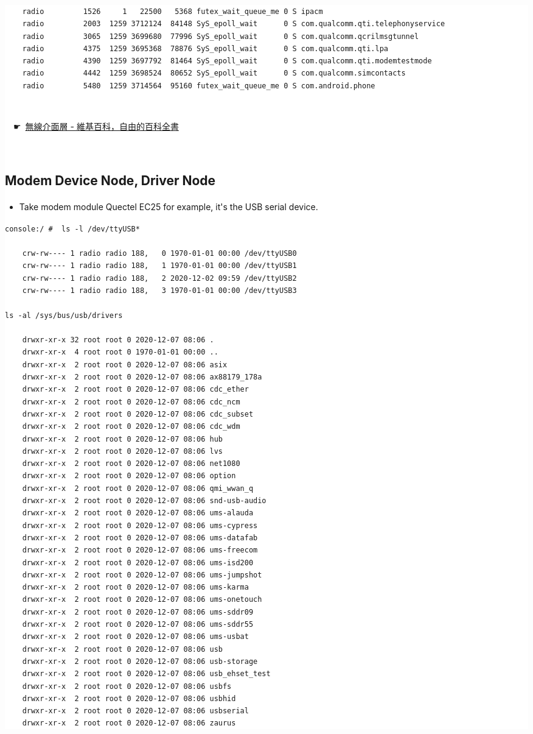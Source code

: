 ```console
    radio         1526     1   22500   5368 futex_wait_queue_me 0 S ipacm
    radio         2003  1259 3712124  84148 SyS_epoll_wait      0 S com.qualcomm.qti.telephonyservice
    radio         3065  1259 3699680  77996 SyS_epoll_wait      0 S com.qualcomm.qcrilmsgtunnel
    radio         4375  1259 3695368  78876 SyS_epoll_wait      0 S com.qualcomm.qti.lpa
    radio         4390  1259 3697792  81464 SyS_epoll_wait      0 S com.qualcomm.qti.modemtestmode
    radio         4442  1259 3698524  80652 SyS_epoll_wait      0 S com.qualcomm.simcontacts
    radio         5480  1259 3714564  95160 futex_wait_queue_me 0 S com.android.phone
```

</br>

&emsp;☛&ensp;[無線介面層 - 維基百科，自由的百科全書](https://zh.wikipedia.org/wiki/%E7%84%A1%E7%B7%9A%E4%BB%8B%E9%9D%A2%E5%B1%A4)

<br>


## Modem Device Node, Driver Node

- Take modem module Quectel EC25 for example, it's the USB serial device.

```console
console:/ #  ls -l /dev/ttyUSB*

	crw-rw---- 1 radio radio 188,   0 1970-01-01 00:00 /dev/ttyUSB0
	crw-rw---- 1 radio radio 188,   1 1970-01-01 00:00 /dev/ttyUSB1
	crw-rw---- 1 radio radio 188,   2 2020-12-02 09:59 /dev/ttyUSB2
	crw-rw---- 1 radio radio 188,   3 1970-01-01 00:00 /dev/ttyUSB3

ls -al /sys/bus/usb/drivers

	drwxr-xr-x 32 root root 0 2020-12-07 08:06 .
	drwxr-xr-x  4 root root 0 1970-01-01 00:00 ..
	drwxr-xr-x  2 root root 0 2020-12-07 08:06 asix
	drwxr-xr-x  2 root root 0 2020-12-07 08:06 ax88179_178a
	drwxr-xr-x  2 root root 0 2020-12-07 08:06 cdc_ether
	drwxr-xr-x  2 root root 0 2020-12-07 08:06 cdc_ncm
	drwxr-xr-x  2 root root 0 2020-12-07 08:06 cdc_subset
	drwxr-xr-x  2 root root 0 2020-12-07 08:06 cdc_wdm
	drwxr-xr-x  2 root root 0 2020-12-07 08:06 hub
	drwxr-xr-x  2 root root 0 2020-12-07 08:06 lvs
	drwxr-xr-x  2 root root 0 2020-12-07 08:06 net1080
	drwxr-xr-x  2 root root 0 2020-12-07 08:06 option
	drwxr-xr-x  2 root root 0 2020-12-07 08:06 qmi_wwan_q
	drwxr-xr-x  2 root root 0 2020-12-07 08:06 snd-usb-audio
	drwxr-xr-x  2 root root 0 2020-12-07 08:06 ums-alauda
	drwxr-xr-x  2 root root 0 2020-12-07 08:06 ums-cypress
	drwxr-xr-x  2 root root 0 2020-12-07 08:06 ums-datafab
	drwxr-xr-x  2 root root 0 2020-12-07 08:06 ums-freecom
	drwxr-xr-x  2 root root 0 2020-12-07 08:06 ums-isd200
	drwxr-xr-x  2 root root 0 2020-12-07 08:06 ums-jumpshot
	drwxr-xr-x  2 root root 0 2020-12-07 08:06 ums-karma
	drwxr-xr-x  2 root root 0 2020-12-07 08:06 ums-onetouch
	drwxr-xr-x  2 root root 0 2020-12-07 08:06 ums-sddr09
	drwxr-xr-x  2 root root 0 2020-12-07 08:06 ums-sddr55
	drwxr-xr-x  2 root root 0 2020-12-07 08:06 ums-usbat
	drwxr-xr-x  2 root root 0 2020-12-07 08:06 usb
	drwxr-xr-x  2 root root 0 2020-12-07 08:06 usb-storage
	drwxr-xr-x  2 root root 0 2020-12-07 08:06 usb_ehset_test
	drwxr-xr-x  2 root root 0 2020-12-07 08:06 usbfs
	drwxr-xr-x  2 root root 0 2020-12-07 08:06 usbhid
	drwxr-xr-x  2 root root 0 2020-12-07 08:06 usbserial
	drwxr-xr-x  2 root root 0 2020-12-07 08:06 zaurus
```
